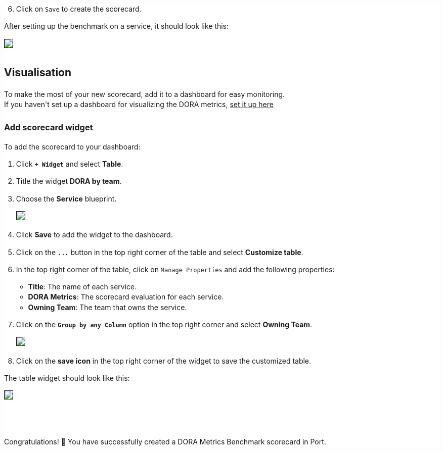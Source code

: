 6. Click on `Save` to create the scorecard.

After setting up the benchmark on a service, it should look like this:

<img src="/img/guides/doraMetricsBenchmark.png" width="100%" border="1px" />



## Visualisation

To make the most of your new scorecard, add it to a dashboard for easy monitoring.  
If you haven't set up a dashboard for visualizing the DORA metrics, [set it up here](/guides/all/setup-dora-metrics#visualization)


### Add scorecard widget
To add the scorecard to your dashboard:

1. Click **`+ Widget`** and select **Table**.
2. Title the widget **DORA by team**.
3. Choose the **Service** blueprint.

    <img src="/img/guides/teamDoraScorecardTable.png" width="50%" border="1px" />

4. Click **Save** to add the widget to the dashboard.
5. Click on the **`...`** button in the top right corner of the table and select **Customize table**.
6. In the top right corner of the table, click on `Manage Properties` and add the following properties:

    - **Title**: The name of each service.
    - **DORA Metrics**: The scorecard evaluation for each service.
    - **Owning Team**: The team that owns the service.

7. Click on the **`Group by any Column`** option in the top right corner and select **Owning Team**.

   <img src="/img/guides/groupByAnyColumn.png" width="50%" border="1px" />

8. Click on the **save icon** in the top right corner of the widget to save the customized table.



The table widget should look like this:
    
  <img src="/img/guides/doraMetricsTeamScorecard.png" border="1px" />  

<br></br>  

Congratulations! 🎉 You have successfully created a DORA Metrics Benchmark scorecard in Port. 
